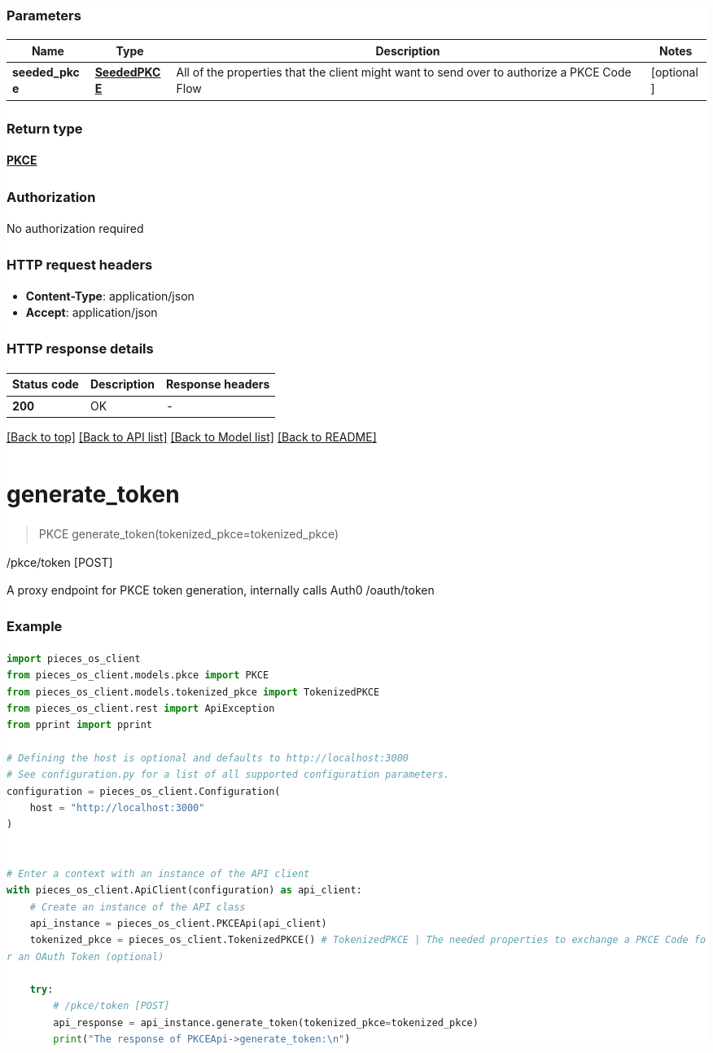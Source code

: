 

### Parameters


Name | Type | Description  | Notes
------------- | ------------- | ------------- | -------------
 **seeded_pkce** | [**SeededPKCE**](SeededPKCE.md)| All of the properties that the client might want to send over to authorize a PKCE Code Flow | [optional] 

### Return type

[**PKCE**](PKCE.md)

### Authorization

No authorization required

### HTTP request headers

 - **Content-Type**: application/json
 - **Accept**: application/json

### HTTP response details

| Status code | Description | Response headers |
|-------------|-------------|------------------|
**200** | OK |  -  |

[[Back to top]](#) [[Back to API list]](../README.md#documentation-for-api-endpoints) [[Back to Model list]](../README.md#documentation-for-models) [[Back to README]](../README.md)

# **generate_token**
> PKCE generate_token(tokenized_pkce=tokenized_pkce)

/pkce/token [POST]

A proxy endpoint for PKCE token generation, internally calls Auth0 /oauth/token

### Example


```python
import pieces_os_client
from pieces_os_client.models.pkce import PKCE
from pieces_os_client.models.tokenized_pkce import TokenizedPKCE
from pieces_os_client.rest import ApiException
from pprint import pprint

# Defining the host is optional and defaults to http://localhost:3000
# See configuration.py for a list of all supported configuration parameters.
configuration = pieces_os_client.Configuration(
    host = "http://localhost:3000"
)


# Enter a context with an instance of the API client
with pieces_os_client.ApiClient(configuration) as api_client:
    # Create an instance of the API class
    api_instance = pieces_os_client.PKCEApi(api_client)
    tokenized_pkce = pieces_os_client.TokenizedPKCE() # TokenizedPKCE | The needed properties to exchange a PKCE Code for an OAuth Token (optional)

    try:
        # /pkce/token [POST]
        api_response = api_instance.generate_token(tokenized_pkce=tokenized_pkce)
        print("The response of PKCEApi->generate_token:\n")
```